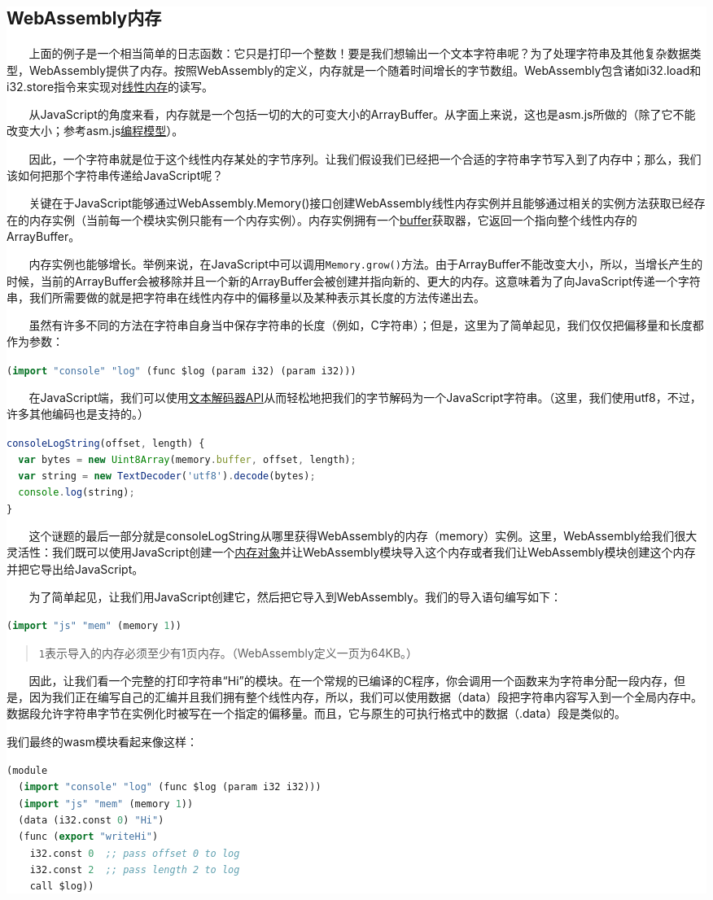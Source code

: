 ## WebAssembly内存

&nbsp; &nbsp; &nbsp; &nbsp;上面的例子是一个相当简单的日志函数：它只是打印一个整数！要是我们想输出一个文本字符串呢？为了处理字符串及其他复杂数据类型，WebAssembly提供了内存。按照WebAssembly的定义，内存就是一个随着时间增长的字节数组。WebAssembly包含诸如i32.load和i32.store指令来实现对[线性内存](http://webassembly.org/docs/semantics/#linear-memory)的读写。

&nbsp; &nbsp; &nbsp; &nbsp;从JavaScript的角度来看，内存就是一个包括一切的大的可变大小的ArrayBuffer。从字面上来说，这也是asm.js所做的（除了它不能改变大小；参考asm.js[编程模型](http://asmjs.org/spec/latest/#programming-model)）。

&nbsp; &nbsp; &nbsp; &nbsp;因此，一个字符串就是位于这个线性内存某处的字节序列。让我们假设我们已经把一个合适的字符串字节写入到了内存中；那么，我们该如何把那个字符串传递给JavaScript呢？

&nbsp; &nbsp; &nbsp; &nbsp;关键在于JavaScript能够通过WebAssembly.Memory()接口创建WebAssembly线性内存实例并且能够通过相关的实例方法获取已经存在的内存实例（当前每一个模块实例只能有一个内存实例）。内存实例拥有一个[buffer](https://developer.mozilla.org/en-US/docs/Web/JavaScript/Reference/Global_Objects/WebAssembly/Memory/buffer)获取器，它返回一个指向整个线性内存的ArrayBuffer。

&nbsp; &nbsp; &nbsp; &nbsp;内存实例也能够增长。举例来说，在JavaScript中可以调用`Memory.grow()`方法。由于ArrayBuffer不能改变大小，所以，当增长产生的时候，当前的ArrayBuffer会被移除并且一个新的ArrayBuffer会被创建并指向新的、更大的内存。这意味着为了向JavaScript传递一个字符串，我们所需要做的就是把字符串在线性内存中的偏移量以及某种表示其长度的方法传递出去。

&nbsp; &nbsp; &nbsp; &nbsp;虽然有许多不同的方法在字符串自身当中保存字符串的长度（例如，C字符串）；但是，这里为了简单起见，我们仅仅把偏移量和长度都作为参数：

```lisp
(import "console" "log" (func $log (param i32) (param i32)))
```

&nbsp; &nbsp; &nbsp; &nbsp;在JavaScript端，我们可以使用[文本解码器API](https://developer.mozilla.org/en-US/docs/Web/API/TextDecoder)从而轻松地把我们的字节解码为一个JavaScript字符串。（这里，我们使用utf8，不过，许多其他编码也是支持的。）

```javascript
consoleLogString(offset, length) {
  var bytes = new Uint8Array(memory.buffer, offset, length);
  var string = new TextDecoder('utf8').decode(bytes);
  console.log(string);
}
```

&nbsp; &nbsp; &nbsp; &nbsp;这个谜题的最后一部分就是consoleLogString从哪里获得WebAssembly的内存（memory）实例。这里，WebAssembly给我们很大灵活性：我们既可以使用JavaScript创建一个[内存对象](https://developer.mozilla.org/en-US/docs/Web/JavaScript/Reference/Global_Objects/WebAssembly/Memory)并让WebAssembly模块导入这个内存或者我们让WebAssembly模块创建这个内存并把它导出给JavaScript。

&nbsp; &nbsp; &nbsp; &nbsp;为了简单起见，让我们用JavaScript创建它，然后把它导入到WebAssembly。我们的导入语句编写如下：

```lisp
(import "js" "mem" (memory 1))
```

> `1`表示导入的内存必须至少有1页内存。（WebAssembly定义一页为64KB。）

&nbsp; &nbsp; &nbsp; &nbsp;因此，让我们看一个完整的打印字符串“Hi”的模块。在一个常规的已编译的C程序，你会调用一个函数来为字符串分配一段内存，但是，因为我们正在编写自己的汇编并且我们拥有整个线性内存，所以，我们可以使用数据（data）段把字符串内容写入到一个全局内存中。数据段允许字符串字节在实例化时被写在一个指定的偏移量。而且，它与原生的可执行格式中的数据（.data）段是类似的。

我们最终的wasm模块看起来像这样：

```lisp
(module
  (import "console" "log" (func $log (param i32 i32)))
  (import "js" "mem" (memory 1))
  (data (i32.const 0) "Hi")
  (func (export "writeHi")
    i32.const 0  ;; pass offset 0 to log
    i32.const 2  ;; pass length 2 to log
    call $log))
```
